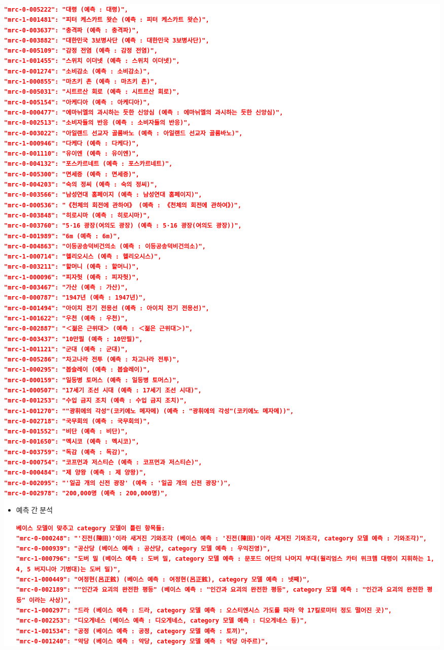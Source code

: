   ```json
  "mrc-0-005222": "대령 (예측 : 대령)",
  "mrc-1-001481": "피터 케스카트 왓슨 (예측 : 피터 케스카트 왓슨)",
  "mrc-0-003637": "충격파 (예측 : 충격파)",
  "mrc-0-003882": "대한민국 3보병사단 (예측 : 대한민국 3보병사단)",
  "mrc-0-005109": "감정 전염 (예측 : 감정 전염)",
  "mrc-1-001455": "스위치 이더넷 (예측 : 스위치 이더넷)",
  "mrc-0-001274": "소비감소 (예측 : 소비감소)",
  "mrc-1-000855": "마츠키 촌 (예측 : 마츠키 촌)",
  "mrc-0-005031": "시트르산 회로 (예측 : 시트르산 회로)",
  "mrc-0-005154": "아케디아 (예측 : 아케디아)",
  "mrc-0-000477": "에마뉘엘의 과시하는 듯한 신앙심 (예측 : 에마뉘엘의 과시하는 듯한 신앙심)",
  "mrc-0-002513": "소비자들의 반응 (예측 : 소비자들의 반응)",
  "mrc-0-003022": "아일랜드 선교자 골룸바노 (예측 : 아일랜드 선교자 골룸바노)",
  "mrc-1-000946": "다케다 (예측 : 다케다)",
  "mrc-0-001110": "유이엔 (예측 : 유이엔)",
  "mrc-0-004132": "포스카르네트 (예측 : 포스카르네트)",
  "mrc-0-005300": "면세증 (예측 : 면세증)",
  "mrc-0-004203": "숙의 정씨 (예측 : 숙의 정씨)",
  "mrc-0-003566": "남성연대 홈페이지 (예측 : 남성연대 홈페이지)",
  "mrc-0-000536": "《천체의 회전에 관하여》 (예측 : 《천체의 회전에 관하여》)",
  "mrc-0-003848": "히로시마 (예측 : 히로시마)",
  "mrc-0-003760": "5·16 광장(여의도 광장) (예측 : 5·16 광장(여의도 광장))",
  "mrc-0-001989": "6m (예측 : 6m)",
  "mrc-0-004863": "이등공송덕비건의소 (예측 : 이등공송덕비건의소)",
  "mrc-1-000714": "헬리오시스 (예측 : 헬리오시스)",
  "mrc-0-003211": "할머니 (예측 : 할머니)",
  "mrc-1-000096": "피자헛 (예측 : 피자헛)",
  "mrc-0-003467": "가산 (예측 : 가산)",
  "mrc-0-000787": "1947년 (예측 : 1947년)",
  "mrc-0-001494": "아이치 전기 전용선 (예측 : 아이치 전기 전용선)",
  "mrc-1-001622": "우천 (예측 : 우천)",
  "mrc-0-002887": "＜젊은 근위대＞ (예측 : ＜젊은 근위대＞)",
  "mrc-0-003437": "10만필 (예측 : 10만필)",
  "mrc-1-001121": "군대 (예측 : 군대)",
  "mrc-0-005286": "차고나라 전투 (예측 : 차고나라 전투)",
  "mrc-1-000295": "봅슬레이 (예측 : 봅슬레이)",
  "mrc-0-000159": "일등병 토머스 (예측 : 일등병 토머스)",
  "mrc-1-000507": "17세기 조선 시대 (예측 : 17세기 조선 시대)",
  "mrc-0-001253": "수입 금지 조치 (예측 : 수입 금지 조치)",
  "mrc-1-001270": ""광휘에의 각성"(코키에노 메자메) (예측 : "광휘에의 각성"(코키에노 메자메))",
  "mrc-0-002718": "국무회의 (예측 : 국무회의)",
  "mrc-0-001552": "비단 (예측 : 비단)",
  "mrc-0-001650": "멕시코 (예측 : 멕시코)",
  "mrc-0-003759": "독감 (예측 : 독감)",
  "mrc-0-000754": "코프먼과 저스티슨 (예측 : 코프먼과 저스티슨)",
  "mrc-0-000484": "제 양왕 (예측 : 제 양왕)",
  "mrc-0-002095": "'일곱 개의 신전 광장' (예측 : '일곱 개의 신전 광장')",
  "mrc-0-002978": "200,000명 (예측 : 200,000명)",
  ```
- 예측 간 분석
  ```json
  베이스 모델이 맞추고 category 모델이 틀린 항목들:
  "mrc-0-000248": "'진전(陳田)'이라 새겨진 기와조각 (베이스 예측 : '진전(陳田)'이라 새겨진 기와조각, category 모델 예측 : 기와조각)",
  "mrc-0-000939": "공산당 (베이스 예측 : 공산당, category 모델 예측 : 우익진영)",
  "mrc-1-000796": "도버 밀 (베이스 예측 : 도버 밀, category 모델 예측 : 문포드 여단의 나머지 부대(윌리엄스 카터 위크햄 대령이 지휘하는 1, 4, 5 버지니아 기병대)는 도버 밀)",
  "mrc-1-000449": "여정현(呂正鉉) (베이스 예측 : 여정현(呂正鉉), category 모델 예측 : 넷째)",
  "mrc-0-002189": ""인간과 요괴의 완전한 평등" (베이스 예측 : "인간과 요괴의 완전한 평등", category 모델 예측 : "인간과 요괴의 완전한 평등" 이라는 사상)",
  "mrc-1-000297": "드라 (베이스 예측 : 드라, category 모델 예측 : 오스티엔시스 가도를 따라 약 17킬로미터 정도 떨어진 곳)",
  "mrc-0-002253": "디오게네스 (베이스 예측 : 디오게네스, category 모델 예측 : 디오게네스 등)",
  "mrc-1-001534": "공정 (베이스 예측 : 공정, category 모델 예측 : 토끼)",
  "mrc-0-001240": "악당 (베이스 예측 : 악당, category 모델 예측 : 악당 아주르)",
  ```